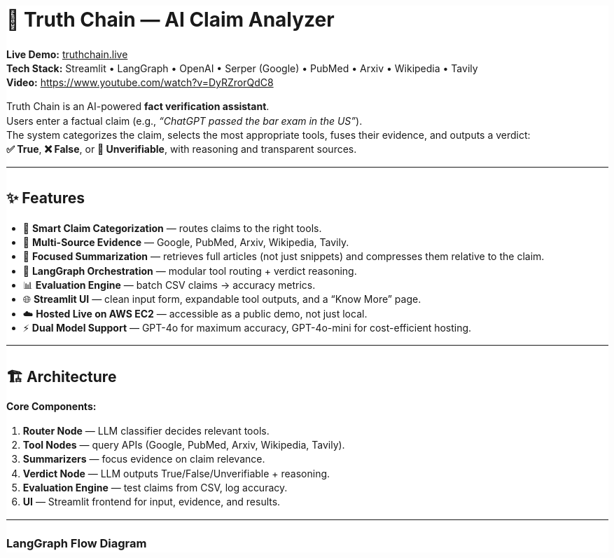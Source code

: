 # 🧠 Truth Chain — AI Claim Analyzer

**Live Demo:** [truthchain.live](http://3.208.253.130:8502/)  
**Tech Stack:** Streamlit • LangGraph • OpenAI • Serper (Google) • PubMed • Arxiv • Wikipedia • Tavily  
**Video:** https://www.youtube.com/watch?v=DyRZrorQdC8  

Truth Chain is an AI-powered **fact verification assistant**.  
Users enter a factual claim (e.g., *“ChatGPT passed the bar exam in the US”*).  
The system categorizes the claim, selects the most appropriate tools, fuses their evidence, and outputs a verdict:  
**✅ True**, **❌ False**, or **🤷 Unverifiable**, with reasoning and transparent sources.

---

## ✨ Features
- 🧠 **Smart Claim Categorization** — routes claims to the right tools.  
- 🔎 **Multi-Source Evidence** — Google, PubMed, Arxiv, Wikipedia, Tavily.  
- 📄 **Focused Summarization** — retrieves full articles (not just snippets) and compresses them relative to the claim.  
- 🧩 **LangGraph Orchestration** — modular tool routing + verdict reasoning.  
- 📊 **Evaluation Engine** — batch CSV claims → accuracy metrics.  
- 🌐 **Streamlit UI** — clean input form, expandable tool outputs, and a “Know More” page.  
- ☁️ **Hosted Live on AWS EC2** — accessible as a public demo, not just local.  
- ⚡ **Dual Model Support** — GPT-4o for maximum accuracy, GPT-4o-mini for cost-efficient hosting.  

---

## 🏗 Architecture
**Core Components:**
1. **Router Node** — LLM classifier decides relevant tools.  
2. **Tool Nodes** — query APIs (Google, PubMed, Arxiv, Wikipedia, Tavily).  
3. **Summarizers** — focus evidence on claim relevance.  
4. **Verdict Node** — LLM outputs True/False/Unverifiable + reasoning.  
5. **Evaluation Engine** — test claims from CSV, log accuracy.  
6. **UI** — Streamlit frontend for input, evidence, and results.  

---

### LangGraph Flow Diagram